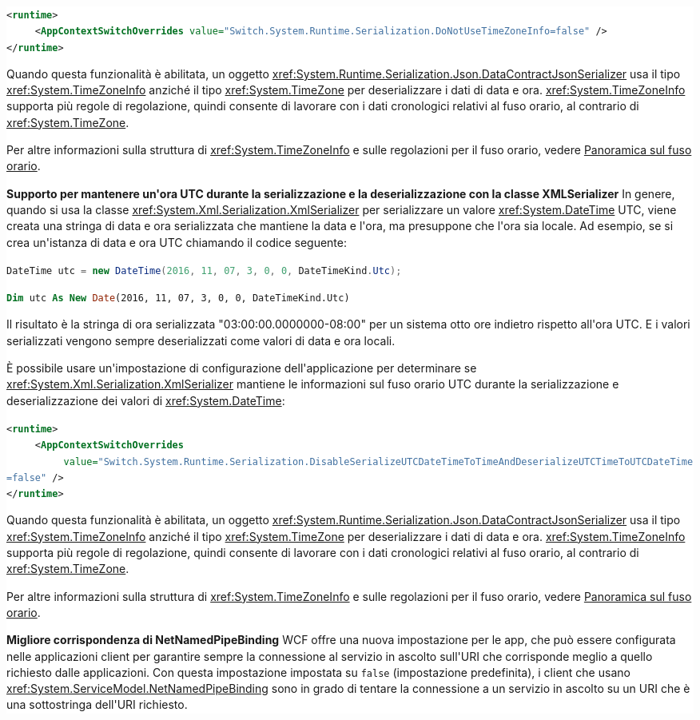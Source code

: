 ```xml
<runtime>
     <AppContextSwitchOverrides value="Switch.System.Runtime.Serialization.DoNotUseTimeZoneInfo=false" />
</runtime>
```

Quando questa funzionalità è abilitata, un oggetto <xref:System.Runtime.Serialization.Json.DataContractJsonSerializer> usa il tipo <xref:System.TimeZoneInfo> anziché il tipo <xref:System.TimeZone> per deserializzare i dati di data e ora. <xref:System.TimeZoneInfo> supporta più regole di regolazione, quindi consente di lavorare con i dati cronologici relativi al fuso orario, al contrario di <xref:System.TimeZone>.

Per altre informazioni sulla struttura di <xref:System.TimeZoneInfo> e sulle regolazioni per il fuso orario, vedere [Panoramica sul fuso orario](../../../docs/standard/datetime/time-zone-overview.md).

**Supporto per mantenere un'ora UTC durante la serializzazione e la deserializzazione con la classe XMLSerializer** In genere, quando si usa la classe <xref:System.Xml.Serialization.XmlSerializer> per serializzare un valore <xref:System.DateTime> UTC, viene creata una stringa di data e ora serializzata che mantiene la data e l'ora, ma presuppone che l'ora sia locale.  Ad esempio, se si crea un'istanza di data e ora UTC chiamando il codice seguente:

```csharp
DateTime utc = new DateTime(2016, 11, 07, 3, 0, 0, DateTimeKind.Utc);
```

```vb
Dim utc As New Date(2016, 11, 07, 3, 0, 0, DateTimeKind.Utc)
```

Il risultato è la stringa di ora serializzata "03:00:00.0000000-08:00" per un sistema otto ore indietro rispetto all'ora UTC.  E i valori serializzati vengono sempre deserializzati come valori di data e ora locali.

 È possibile usare un'impostazione di configurazione dell'applicazione per determinare se <xref:System.Xml.Serialization.XmlSerializer> mantiene le informazioni sul fuso orario UTC durante la serializzazione e deserializzazione dei valori di <xref:System.DateTime>:

```xml 
<runtime>
     <AppContextSwitchOverrides 
          value="Switch.System.Runtime.Serialization.DisableSerializeUTCDateTimeToTimeAndDeserializeUTCTimeToUTCDateTime=false" />
</runtime>
```

Quando questa funzionalità è abilitata, un oggetto <xref:System.Runtime.Serialization.Json.DataContractJsonSerializer> usa il tipo <xref:System.TimeZoneInfo> anziché il tipo <xref:System.TimeZone> per deserializzare i dati di data e ora. <xref:System.TimeZoneInfo> supporta più regole di regolazione, quindi consente di lavorare con i dati cronologici relativi al fuso orario, al contrario di <xref:System.TimeZone>.

Per altre informazioni sulla struttura di <xref:System.TimeZoneInfo> e sulle regolazioni per il fuso orario, vedere [Panoramica sul fuso orario](../../../docs/standard/datetime/time-zone-overview.md).

 **Migliore corrispondenza di NetNamedPipeBinding**
 WCF offre una nuova impostazione per le app, che può essere configurata nelle applicazioni client per garantire sempre la connessione al servizio in ascolto sull'URI che corrisponde meglio a quello richiesto dalle applicazioni. Con questa impostazione impostata su `false` (impostazione predefinita), i client che usano <xref:System.ServiceModel.NetNamedPipeBinding> sono in grado di tentare la connessione a un servizio in ascolto su un URI che è una sottostringa dell'URI richiesto.
